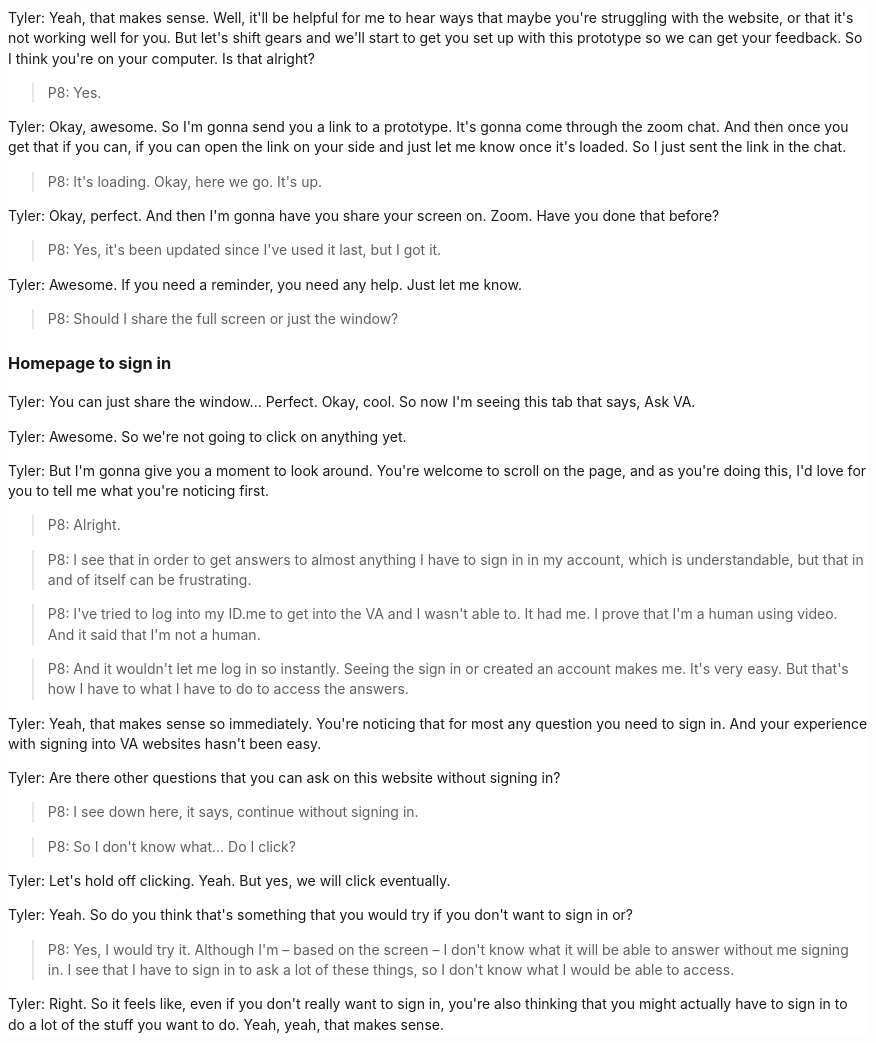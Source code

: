 Tyler: Yeah, that makes sense. Well, it'll be helpful for me to hear ways that maybe you're struggling with the website, or that it's not working well for you. But let's shift gears and we'll start to get you set up with this prototype so we can get your feedback. So I think you're on your computer. Is that alright?

> P8: Yes.

Tyler: Okay, awesome. So I'm gonna send you a link to a prototype. It's gonna come through the zoom chat. And then once you get that if you can, if you can open the link on your side and just let me know once it's loaded. So I just sent the link in the chat.

> P8: It's loading. Okay, here we go. It's up.

Tyler: Okay, perfect. And then I'm gonna have you share your screen on. Zoom. Have you done that before?

> P8: Yes, it's been updated since I've used it last, but I got it.

Tyler: Awesome. If you need a reminder, you need any help. Just let me know.

> P8: Should I share the full screen or just the window?

### Homepage to sign in

Tyler: You can just share the window... Perfect. Okay, cool. So now I'm seeing this tab that says, Ask VA.

Tyler: Awesome. So we're not going to click on anything yet.

Tyler: But I'm gonna give you a moment to look around. You're welcome to scroll on the page, and as you're doing this, I'd love for you to tell me what you're noticing first.

> P8: Alright.

> P8: I see that in order to get answers to almost anything I have to sign in in my account, which is understandable, but that in and of itself can be frustrating.

> P8: I've tried to log into my ID.me to get into the VA and I wasn't able to. It had me. I prove that I'm a human using video. And it said that I'm not a human.

> P8: And it wouldn't let me log in so instantly. Seeing the sign in or created an account makes me. It's very easy. But that's how I have to what I have to do to access the answers.

Tyler: Yeah, that makes sense so immediately. You're noticing that for most any question you need to sign in. And your experience with signing into VA websites hasn't been easy.

Tyler: Are there other questions that you can ask on this website without signing in?

> P8: I see down here, it says, continue without signing in.

> P8: So I don't know what... Do I click?

Tyler: Let's hold off clicking. Yeah. But yes, we will click eventually.

Tyler: Yeah. So do you think that's something that you would try if you don't want to sign in or?

> P8: Yes, I would try it. Although I'm – based on the screen – I don't know what it will be able to answer without me signing in. I see that I have to sign in to ask a lot of these things, so I don't know what I would be able to access.

Tyler: Right. So it feels like, even if you don't really want to sign in, you're also thinking that you might actually have to sign in to do a lot of the stuff you want to do. Yeah, yeah, that makes sense.
